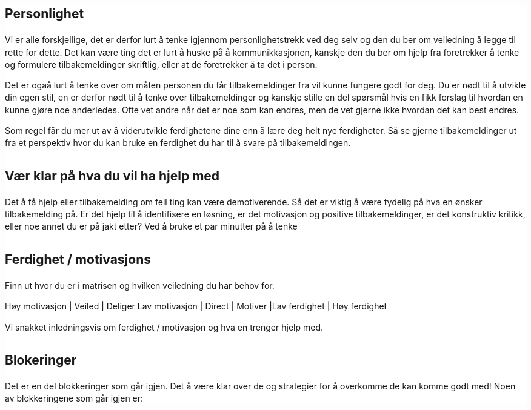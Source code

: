 

## Personlighet

<object data="5.svg" type="image/svg+xml">
</object>

Vi er alle forskjellige, det er derfor lurt å tenke igjennom personlighetstrekk ved deg selv og den du ber om veiledning å legge til rette for dette. Det kan være ting det er lurt å huske på å kommunikkasjonen, kanskje den du ber om hjelp fra foretrekker å tenke og formulere tilbakemeldinger skriftlig, eller at de foretrekker å ta det i person. 

Det er ogaå lurt å tenke over om måten personen du får tilbakemeldinger fra vil kunne fungere godt for deg. Du er nødt til å utvikle din egen stil, en er derfor nødt til å tenke over tilbakemeldinger og kanskje stille en del spørsmål hvis en fikk forslag til hvordan en kunne gjøre noe anderledes. Ofte vet andre når det er noe som kan endres, men de vet gjerne ikke hvordan det kan best endres.

Som regel får du mer ut av å viderutvikle ferdighetene dine enn å lære deg helt nye ferdigheter. Så se gjerne tilbakemeldinger ut fra et perspektiv hvor du kan bruke en ferdighet du har til å svare på tilbakemeldingen.



## Vær klar på hva du vil ha hjelp med

<object data="6.svg" type="image/svg+xml">
</object>

Det å få hjelp eller tilbakemelding om feil ting kan være demotiverende. Så det er viktig å være tydelig på hva en ønsker tilbakemelding på. Er det hjelp til å identifisere en løsning, er det motivasjon og positive tilbakemeldinger, er det konstruktiv kritikk, eller noe annet du er på jakt etter? Ved å bruke et par minutter på å tenke 



## Ferdighet / motivasjons

<object data="7.svg" type="image/svg+xml">
</object>

Finn ut hvor du er i matrisen og hvilken veiledning du har behov for.

Høy motivasjon | Veiled | Deliger
Lav motivasjon | Direct | Motiver
|Lav ferdighet | Høy ferdighet

Vi snakket inledningsvis om ferdighet / motivasjon og hva en trenger hjelp med. 



## Blokeringer

<object data="8.svg" type="image/svg+xml">
</object>

Det er en del blokkeringer som går igjen. Det å være klar over de og strategier for å overkomme de kan komme godt med! Noen av blokkeringene som går igjen er:
